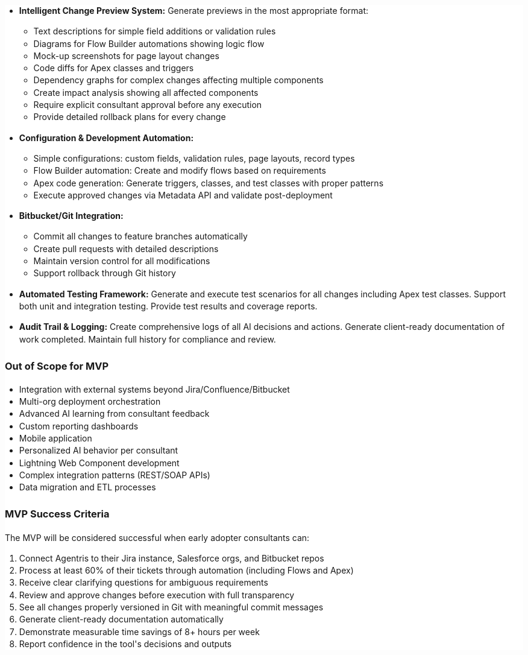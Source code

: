 - **Intelligent Change Preview System:** Generate previews in the most appropriate format:
  - Text descriptions for simple field additions or validation rules
  - Diagrams for Flow Builder automations showing logic flow
  - Mock-up screenshots for page layout changes
  - Code diffs for Apex classes and triggers
  - Dependency graphs for complex changes affecting multiple components
  - Create impact analysis showing all affected components
  - Require explicit consultant approval before any execution
  - Provide detailed rollback plans for every change

- **Configuration & Development Automation:**
  - Simple configurations: custom fields, validation rules, page layouts, record types
  - Flow Builder automation: Create and modify flows based on requirements
  - Apex code generation: Generate triggers, classes, and test classes with proper patterns
  - Execute approved changes via Metadata API and validate post-deployment

- **Bitbucket/Git Integration:**
  - Commit all changes to feature branches automatically
  - Create pull requests with detailed descriptions
  - Maintain version control for all modifications
  - Support rollback through Git history

- **Automated Testing Framework:** Generate and execute test scenarios for all changes including Apex test classes. Support both unit and integration testing. Provide test results and coverage reports.

- **Audit Trail & Logging:** Create comprehensive logs of all AI decisions and actions. Generate client-ready documentation of work completed. Maintain full history for compliance and review.

### Out of Scope for MVP

- Integration with external systems beyond Jira/Confluence/Bitbucket
- Multi-org deployment orchestration
- Advanced AI learning from consultant feedback
- Custom reporting dashboards
- Mobile application
- Personalized AI behavior per consultant
- Lightning Web Component development
- Complex integration patterns (REST/SOAP APIs)
- Data migration and ETL processes

### MVP Success Criteria

The MVP will be considered successful when early adopter consultants can:

1. Connect Agentris to their Jira instance, Salesforce orgs, and Bitbucket repos
2. Process at least 60% of their tickets through automation (including Flows and Apex)
3. Receive clear clarifying questions for ambiguous requirements
4. Review and approve changes before execution with full transparency
5. See all changes properly versioned in Git with meaningful commit messages
6. Generate client-ready documentation automatically
7. Demonstrate measurable time savings of 8+ hours per week
8. Report confidence in the tool's decisions and outputs
